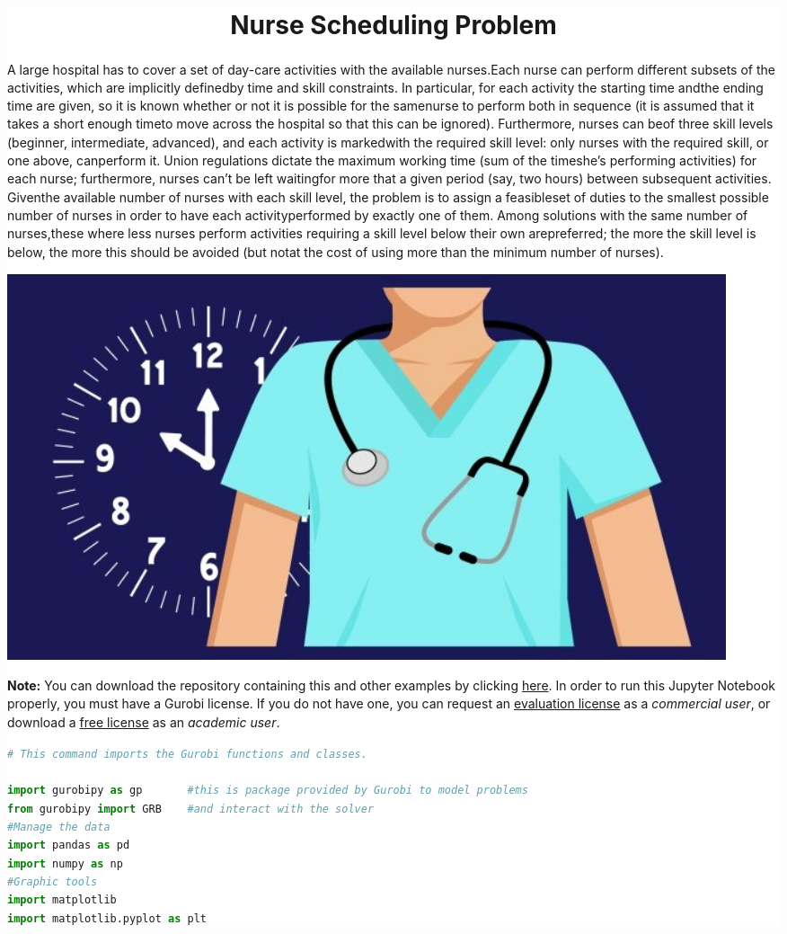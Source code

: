 # <center> Nurse Scheduling Problem </center>

A large hospital has to cover a set of day-care activities with the available nurses.Each nurse can perform different subsets of the activities, which are implicitly definedby time and skill constraints.  In particular, for each activity the starting time andthe ending time are given, so it is known whether or not it is possible for the samenurse to perform both in sequence (it is assumed that it takes a short enough timeto move across the hospital so that this can be ignored).  Furthermore, nurses can beof three skill levels (beginner, intermediate, advanced), and each activity is markedwith the required skill level:  only nurses with the required skill, or one above, canperform it.  Union regulations dictate the maximum working time (sum of the timeshe’s performing activities) for each nurse; furthermore, nurses can’t be left waitingfor more that a given period (say, two hours) between subsequent activities.  Giventhe available number of nurses with each skill level, the problem is to assign a feasibleset of duties to the smallest possible number of nurses in order to have each activityperformed by exactly one of them.  Among solutions with the same number of nurses,these where less nurses perform activities requiring a skill level below their own arepreferred; the more the skill level is below, the more this should be avoided (but notat the cost of using more than the minimum number of nurses).

<img src="clock.jpg" width=800/>

**Note:** You can download the repository containing this and other examples by clicking [here](https://github.com/alberts96/A-nurse-scheduling-problem-solved-with-Gurobi/master.zip). In order to run this Jupyter Notebook properly, you must have a Gurobi license. If you do not have one, you can request an [evaluation license](https://www.gurobi.com/downloads/request-an-evaluation-license/?utm_source=Github&utm_medium=website_JupyterME&utm_campaign=CommercialDataScience) as a *commercial user*, or download a [free license](https://www.gurobi.com/academia/academic-program-and-licenses/?utm_source=Github&utm_medium=website_JupyterME&utm_campaign=AcademicDataScience) as an *academic user*.


```python
# This command imports the Gurobi functions and classes.

import gurobipy as gp       #this is package provided by Gurobi to model problems
from gurobipy import GRB    #and interact with the solver
#Manage the data 
import pandas as pd
import numpy as np
#Graphic tools
import matplotlib
import matplotlib.pyplot as plt
```
